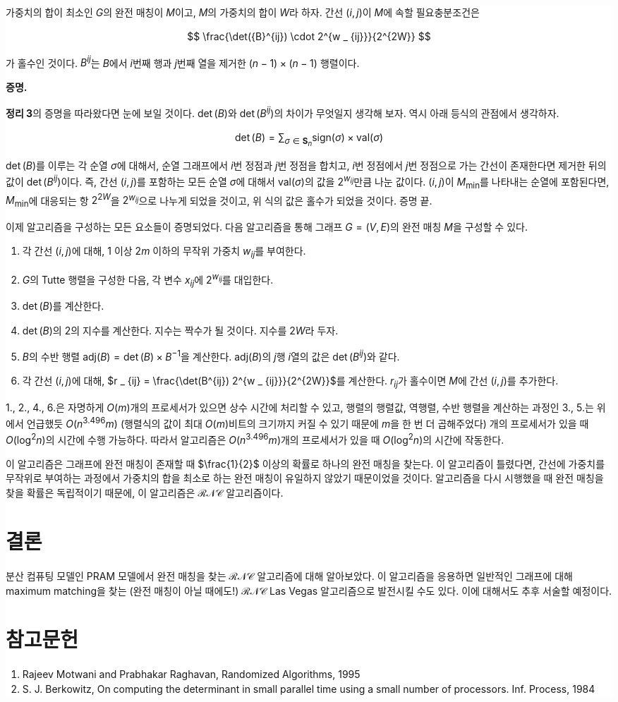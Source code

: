 가중치의 합이 최소인 $G$의 완전 매칭이 $M$이고, $M$의 가중치의 합이 $W$라 하자. 간선 $(i, j)$이 $M$에 속할 필요충분조건은

$$
\frac{\det({B}^{ij}) \cdot 2^{w _ {ij}}}{2^{2W}}
$$

가 홀수인 것이다. $B^{ij}$는 $B$에서 $i$번째 행과 $j$번째 열을 제거한 $(n-1) \times (n-1)$ 행렬이다.

**증명.**

**정리 3**의 증명을 따라왔다면 눈에 보일 것이다. $\det(B)$와 $\det(B^{ij})$의 차이가 무엇일지 생각해 보자. 역시 아래 등식의 관점에서 생각하자.

$$
\det(B) = \sum_{\sigma \in \mathbf{S}_n} \mathrm{sign}(\sigma) \times \mathrm{val}(\sigma)
$$

$\det(B)$를 이루는 각 순열 $\sigma$에 대해서, 순열 그래프에서 $i$번 정점과 $j$번 정점을 합치고, $i$번 정점에서 $j$번 정점으로 가는 간선이 존재한다면 제거한 뒤의 값이 $\det(B^{ij})$이다. 즉, 간선 $(i, j)$를 포함하는 모든 순열 $\sigma$에 대해서 $\mathrm{val}(\sigma)$의 값을 $2^{w _ {ij}}$만큼 나눈 값이다. $(i, j)$이 $M_{\min}$를 나타내는 순열에 포함된다면, $M_{\min}$에 대응되는 항 $2^{2W}$을 $2^{w _ {ij}}$으로 나누게 되었을 것이고, 위 식의 값은 홀수가 되었을 것이다. 증명 끝.

이제 알고리즘을 구성하는 모든 요소들이 증명되었다. 다음 알고리즘을 통해 그래프 $G = (V, E)$의 완전 매칭 $M$을 구성할 수 있다.

1. 각 간선 $(i, j)$에 대해, $1$ 이상 $2m$ 이하의 무작위 가중치 $w _ {ij}$를 부여한다.

2. $G$의 Tutte 행렬을 구성한 다음, 각 변수 $x _ {ij}$에 $2^{w _ {ij}}$를 대입한다.

3. $\det(B)$를 계산한다.

4. $\det(B)$의 2의 지수를 계산한다. 지수는 짝수가 될 것이다. 지수를 $2W$라 두자.

5. $B$의 수반 행렬 $\mathrm{adj} (B) = \det(B) \times B^{-1}$을 계산한다. $\mathrm{adj}(B)$의 $j$행 $i$열의 값은 $\det(B^{ij})$와 같다.

6. 각 간선 $(i, j)$에 대해, $r _ {ij} = \frac{\det(B^{ij}) 2^{w _ {ij}}}{2^{2W}}$를 계산한다. $r _ {ij}$가 홀수이면 $M$에 간선 $(i, j)$를 추가한다.

1., 2., 4., 6.은 자명하게 $O(m)$개의 프로세서가 있으면 상수 시간에 처리할 수 있고, 행렬의 행렬값, 역행렬, 수반 행렬을 계산하는 과정인 3., 5.는 위에서 언급했듯 $O(n^{3.496}m)$ (행렬식의 값이 최대 $O(m)$비트의 크기까지 커질 수 있기 때문에 $m$을 한 번 더 곱해주었다) 개의 프로세서가 있을 때 $O(\log^2 n)$의 시간에 수행 가능하다. 따라서 알고리즘은 $O(n^{3.496}m)$개의 프로세서가 있을 때 $O(\log^2 n)$의 시간에 작동한다.

이 알고리즘은 그래프에 완전 매칭이 존재할 때 $\frac{1}{2}$ 이상의 확률로 하나의 완전 매칭을 찾는다. 이 알고리즘이 틀렸다면, 간선에 가중치를 무작위로 부여하는 과정에서 가중치의 합을 최소로 하는 완전 매칭이 유일하지 않았기 때문이었을 것이다. 알고리즘을 다시 시행했을 때 완전 매칭을 찾을 확률은 독립적이기 때문에, 이 알고리즘은 $\mathcal{RNC}$ 알고리즘이다.

# 결론

분산 컴퓨팅 모델인 PRAM 모델에서 완전 매칭을 찾는 $\mathcal{RNC}$ 알고리즘에 대해 알아보았다. 이 알고리즘을 응용하면 일반적인 그래프에 대해 maximum matching을 찾는 (완전 매칭이 아닐 때에도!) $\mathcal{RNC}$ Las Vegas 알고리즘으로 발전시킬 수도 있다. 이에 대해서도 추후 서술할 예정이다.

# 참고문헌

1. Rajeev Motwani and Prabhakar Raghavan, Randomized Algorithms, 1995
2. S. J. Berkowitz, On computing the determinant in small parallel time using a small number of processors. Inf. Process, 1984
